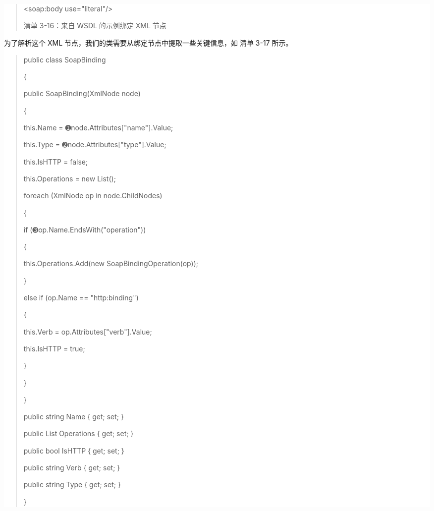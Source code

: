 > 
> <soap:body use="literal"/>
> 
> </output>
> 
> </operation>
> 
> </binding> 清单 3-16：来自 WSDL 的示例绑定 XML 节点

为了解析这个 XML 节点，我们的类需要从绑定节点中提取一些关键信息，如 清单 3-17 所示。

> public class SoapBinding
> 
> {
> 
> public SoapBinding(XmlNode node)
> 
> {
> 
> this.Name = ➊node.Attributes["name"].Value;
> 
> this.Type = ➋node.Attributes["type"].Value;
> 
> this.IsHTTP = false;
> 
> this.Operations = new List<SoapBindingOperation>();
> 
> foreach (XmlNode op in node.ChildNodes)
> 
> {
> 
> if (➌op.Name.EndsWith("operation"))
> 
> {
> 
> this.Operations.Add(new SoapBindingOperation(op));
> 
> }
> 
> else if (op.Name == "http:binding")
> 
> {
> 
> this.Verb = op.Attributes["verb"].Value;
> 
> this.IsHTTP = true;
> 
> }
> 
> }
> 
> }
> 
> public string Name { get; set; }
> 
> public List<SoapBindingOperation> Operations { get; set; }
> 
> public bool IsHTTP { get; set; }
> 
> public string Verb { get; set; }
> 
> public string Type { get; set; }
> 
> }
